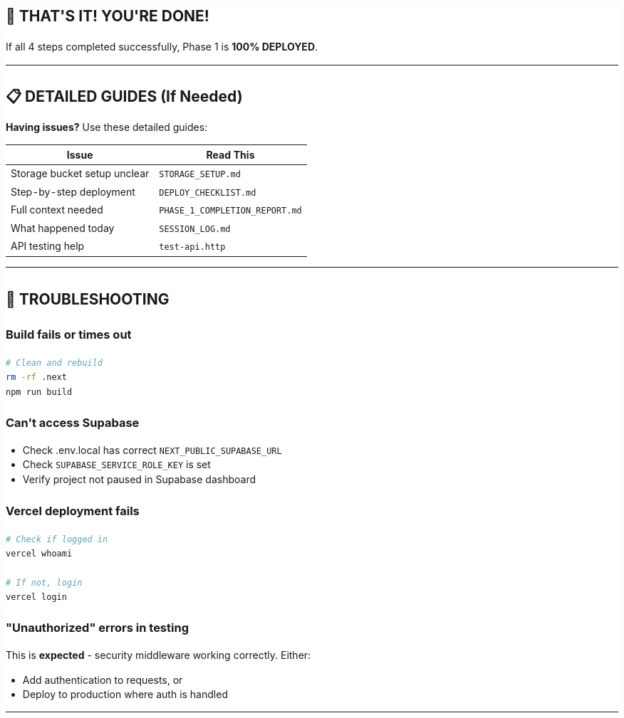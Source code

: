 
## 🎯 THAT'S IT! YOU'RE DONE!

If all 4 steps completed successfully, Phase 1 is **100% DEPLOYED**.

---

## 📋 DETAILED GUIDES (If Needed)

**Having issues?** Use these detailed guides:

| Issue | Read This |
|-------|-----------|
| Storage bucket setup unclear | `STORAGE_SETUP.md` |
| Step-by-step deployment | `DEPLOY_CHECKLIST.md` |
| Full context needed | `PHASE_1_COMPLETION_REPORT.md` |
| What happened today | `SESSION_LOG.md` |
| API testing help | `test-api.http` |

---

## 🐛 TROUBLESHOOTING

### Build fails or times out
```bash
# Clean and rebuild
rm -rf .next
npm run build
```

### Can't access Supabase
- Check .env.local has correct `NEXT_PUBLIC_SUPABASE_URL`
- Check `SUPABASE_SERVICE_ROLE_KEY` is set
- Verify project not paused in Supabase dashboard

### Vercel deployment fails
```bash
# Check if logged in
vercel whoami

# If not, login
vercel login
```

### "Unauthorized" errors in testing
This is **expected** - security middleware working correctly. Either:
- Add authentication to requests, or
- Deploy to production where auth is handled

---